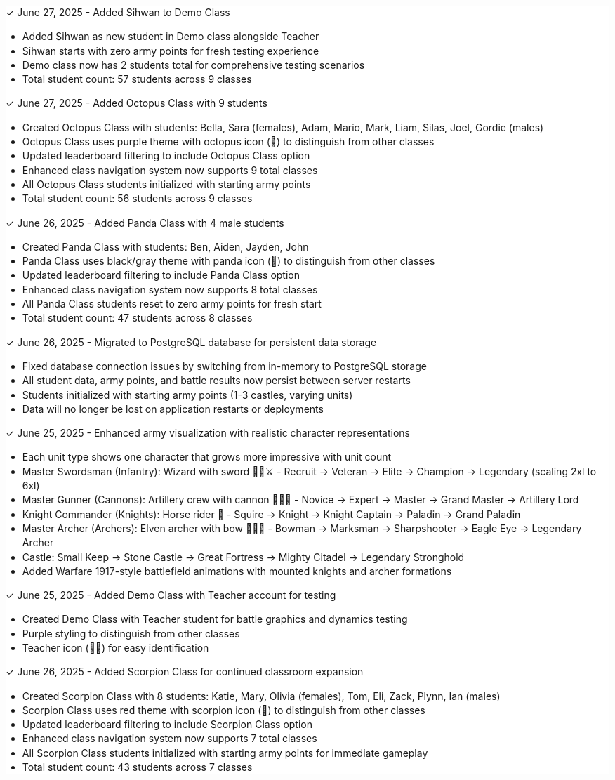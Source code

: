 ✓ June 27, 2025 - Added Sihwan to Demo Class
  - Added Sihwan as new student in Demo class alongside Teacher
  - Sihwan starts with zero army points for fresh testing experience
  - Demo class now has 2 students total for comprehensive testing scenarios
  - Total student count: 57 students across 9 classes

✓ June 27, 2025 - Added Octopus Class with 9 students
  - Created Octopus Class with students: Bella, Sara (females), Adam, Mario, Mark, Liam, Silas, Joel, Gordie (males)
  - Octopus Class uses purple theme with octopus icon (🐙) to distinguish from other classes
  - Updated leaderboard filtering to include Octopus Class option
  - Enhanced class navigation system now supports 9 total classes
  - All Octopus Class students initialized with starting army points
  - Total student count: 56 students across 9 classes

✓ June 26, 2025 - Added Panda Class with 4 male students
  - Created Panda Class with students: Ben, Aiden, Jayden, John
  - Panda Class uses black/gray theme with panda icon (🐼) to distinguish from other classes
  - Updated leaderboard filtering to include Panda Class option
  - Enhanced class navigation system now supports 8 total classes
  - All Panda Class students reset to zero army points for fresh start
  - Total student count: 47 students across 8 classes

✓ June 26, 2025 - Migrated to PostgreSQL database for persistent data storage
  - Fixed database connection issues by switching from in-memory to PostgreSQL storage
  - All student data, army points, and battle results now persist between server restarts
  - Students initialized with starting army points (1-3 castles, varying units)
  - Data will no longer be lost on application restarts or deployments

✓ June 25, 2025 - Enhanced army visualization with realistic character representations
  - Each unit type shows one character that grows more impressive with unit count
  - Master Swordsman (Infantry): Wizard with sword 🧙‍♂️⚔️ - Recruit → Veteran → Elite → Champion → Legendary (scaling 2xl to 6xl)
  - Master Gunner (Cannons): Artillery crew with cannon 👨‍🔧🔫 - Novice → Expert → Master → Grand Master → Artillery Lord
  - Knight Commander (Knights): Horse rider 🏇 - Squire → Knight → Knight Captain → Paladin → Grand Paladin  
  - Master Archer (Archers): Elven archer with bow 🧝‍♂️🏹 - Bowman → Marksman → Sharpshooter → Eagle Eye → Legendary Archer
  - Castle: Small Keep → Stone Castle → Great Fortress → Mighty Citadel → Legendary Stronghold
  - Added Warfare 1917-style battlefield animations with mounted knights and archer formations

✓ June 25, 2025 - Added Demo Class with Teacher account for testing
  - Created Demo Class with Teacher student for battle graphics and dynamics testing
  - Purple styling to distinguish from other classes
  - Teacher icon (👩‍🏫) for easy identification

✓ June 26, 2025 - Added Scorpion Class for continued classroom expansion
  - Created Scorpion Class with 8 students: Katie, Mary, Olivia (females), Tom, Eli, Zack, Plynn, Ian (males)
  - Scorpion Class uses red theme with scorpion icon (🦂) to distinguish from other classes
  - Updated leaderboard filtering to include Scorpion Class option
  - Enhanced class navigation system now supports 7 total classes
  - All Scorpion Class students initialized with starting army points for immediate gameplay
  - Total student count: 43 students across 7 classes
